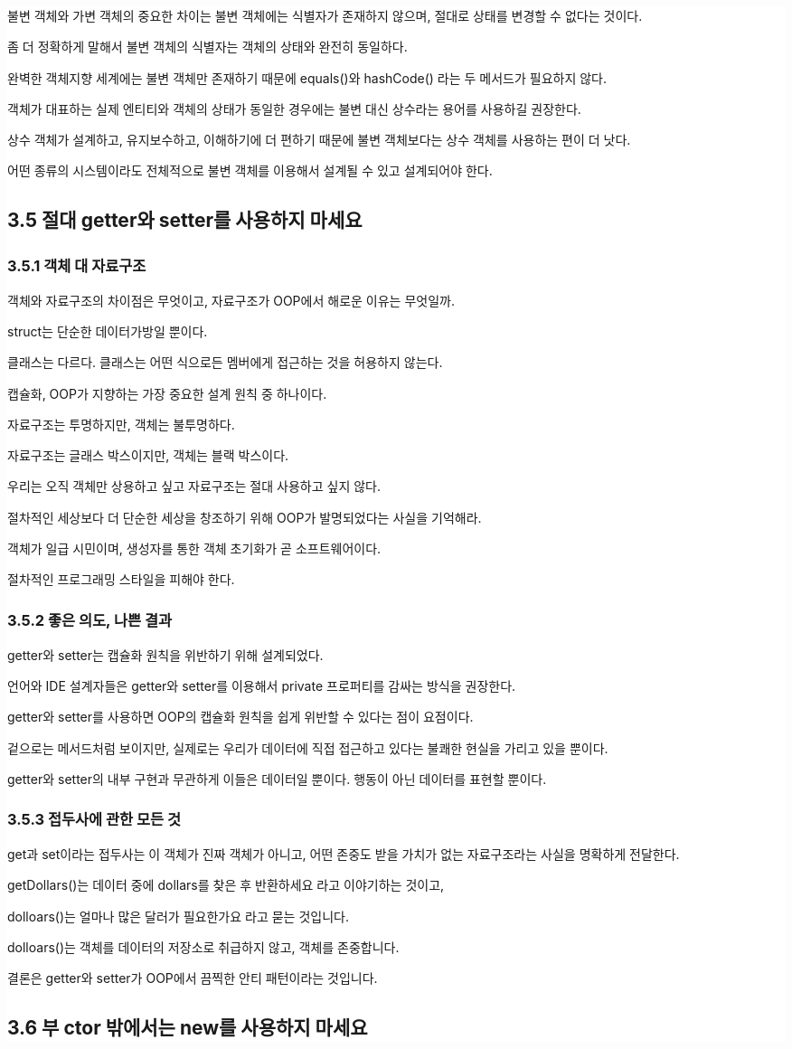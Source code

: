 불변 객체와 가변 객체의 중요한 차이는 불변 객체에는 식별자가 존재하지 않으며, 절대로 상태를 변경할 수 없다는 것이다.

좀 더 정확하게 말해서 불변 객체의 식별자는 객체의 상태와 완전히 동일하다.

완벽한 객체지향 세계에는 불변 객체만 존재하기 때문에 equals()와 hashCode() 라는 두 메서드가 필요하지 않다.

객체가 대표하는 실제 엔티티와 객체의 상태가 동일한 경우에는 불변 대신 상수라는 용어를 사용하길 권장한다.

상수 객체가 설계하고, 유지보수하고, 이해하기에 더 편하기 때문에 불변 객체보다는 상수 객체를 사용하는 편이 더 낫다.

어떤 종류의 시스템이라도 전체적으로 불변 객체를 이용해서 설계될 수 있고 설계되어야 한다.

## 3.5 절대 getter와 setter를 사용하지 마세요

### 3.5.1 객체 대 자료구조

객체와 자료구조의 차이점은 무엇이고, 자료구조가 OOP에서 해로운 이유는 무엇일까.

struct는 단순한 데이터가방일 뿐이다.

클래스는 다르다. 클래스는 어떤 식으로든 멤버에게 접근하는 것을 허용하지 않는다.

캡슐화, OOP가 지향하는 가장 중요한 설계 원칙 중 하나이다.

자료구조는 투명하지만, 객체는 불투명하다.

자료구조는 글래스 박스이지만, 객체는 블랙 박스이다.

우리는 오직 객체만 상용하고 싶고 자료구조는 절대 사용하고 싶지 않다.

절차적인 세상보다 더 단순한 세상을 창조하기 위해 OOP가 발명되었다는 사실을 기억해라.

객체가 일급 시민이며, 생성자를 통한 객체 초기화가 곧 소프트웨어이다.

절차적인 프로그래밍 스타일을 피해야 한다.

### 3.5.2 좋은 의도, 나쁜 결과

getter와 setter는 캡슐화 원칙을 위반하기 위해 설계되었다.

언어와 IDE 설계자들은 getter와 setter를 이용해서 private 프로퍼티를 감싸는 방식을 권장한다.

getter와 setter를 사용하면 OOP의 캡슐화 원칙을 쉽게 위반할 수 있다는 점이 요점이다.

겉으로는 메서드처럼 보이지만, 실제로는 우리가 데이터에 직접 접근하고 있다는 불쾌한 현실을 가리고 있을 뿐이다.

getter와 setter의 내부 구현과 무관하게 이들은 데이터일 뿐이다. 행동이 아닌 데이터를 표현할 뿐이다.

### 3.5.3 접두사에 관한 모든 것

get과 set이라는 접두사는 이 객체가 진짜 객체가 아니고, 어떤 존중도 받을 가치가 없는 자료구조라는 사실을 명확하게 전달한다.

getDollars()는 데이터 중에 dollars를 찾은 후 반환하세요 라고 이야기하는 것이고,

dolloars()는 얼마나 많은 달러가 필요한가요 라고 묻는 것입니다.

dolloars()는 객체를 데이터의 저장소로 취급하지 않고, 객체를 존중합니다.

결론은 getter와 setter가 OOP에서 끔찍한 안티 패턴이라는 것입니다.

## 3.6 부 ctor 밖에서는 new를 사용하지 마세요
